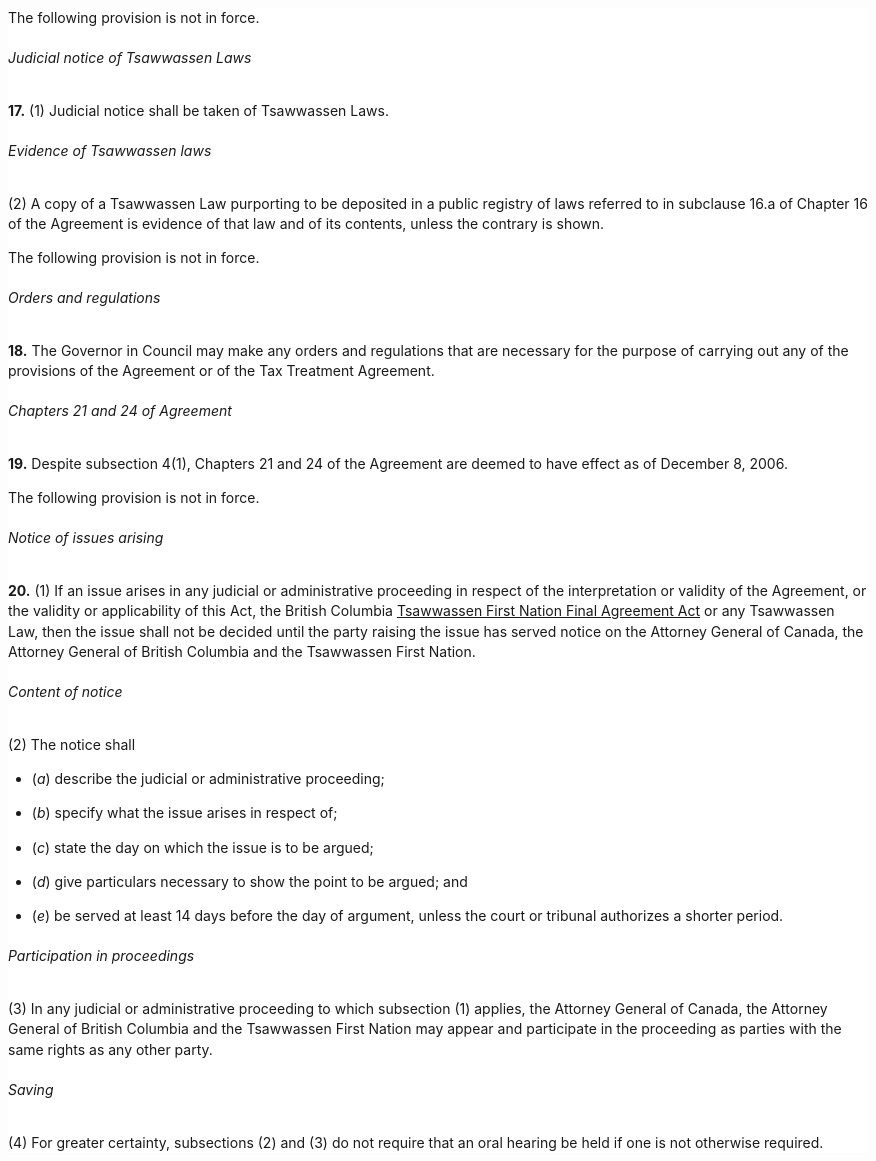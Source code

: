 The following provision is not in force.

###### Judicial notice of Tsawwassen Laws

**17.** (1) Judicial notice shall be taken of Tsawwassen Laws.

###### Evidence of Tsawwassen laws

(2) A copy of a Tsawwassen Law purporting to be deposited in a public registry of laws referred to in subclause 16.a of Chapter 16 of the Agreement is evidence of that law and of its contents, unless the contrary is shown.

The following provision is not in force.

###### Orders and regulations

**18.** The Governor in Council may make any orders and regulations that are necessary for the purpose of carrying out any of the provisions of the Agreement or of the Tax Treatment Agreement.

###### Chapters 21 and 24 of Agreement

**19.** Despite subsection 4(1), Chapters 21 and 24 of the Agreement are deemed to have effect as of December 8, 2006.

The following provision is not in force.

###### Notice of issues arising

**20.** (1) If an issue arises in any judicial or administrative proceeding in respect of the interpretation or validity of the Agreement, or the validity or applicability of this Act, the British Columbia [Tsawwassen First Nation Final Agreement Act](/canada/eng/acts/T/T-21.5.md) or any Tsawwassen Law, then the issue shall not be decided until the party raising the issue has served notice on the Attorney General of Canada, the Attorney General of British Columbia and the Tsawwassen First Nation.

###### Content of notice

(2) The notice shall

  * (_a_) describe the judicial or administrative proceeding;

  * (_b_) specify what the issue arises in respect of;

  * (_c_) state the day on which the issue is to be argued;

  * (_d_) give particulars necessary to show the point to be argued; and

  * (_e_) be served at least 14 days before the day of argument, unless the court or tribunal authorizes a shorter period.

###### Participation in proceedings

(3) In any judicial or administrative proceeding to which subsection (1) applies, the Attorney General of Canada, the Attorney General of British Columbia and the Tsawwassen First Nation may appear and participate in the proceeding as parties with the same rights as any other party.

###### Saving

(4) For greater certainty, subsections (2) and (3) do not require that an oral hearing be held if one is not otherwise required.
